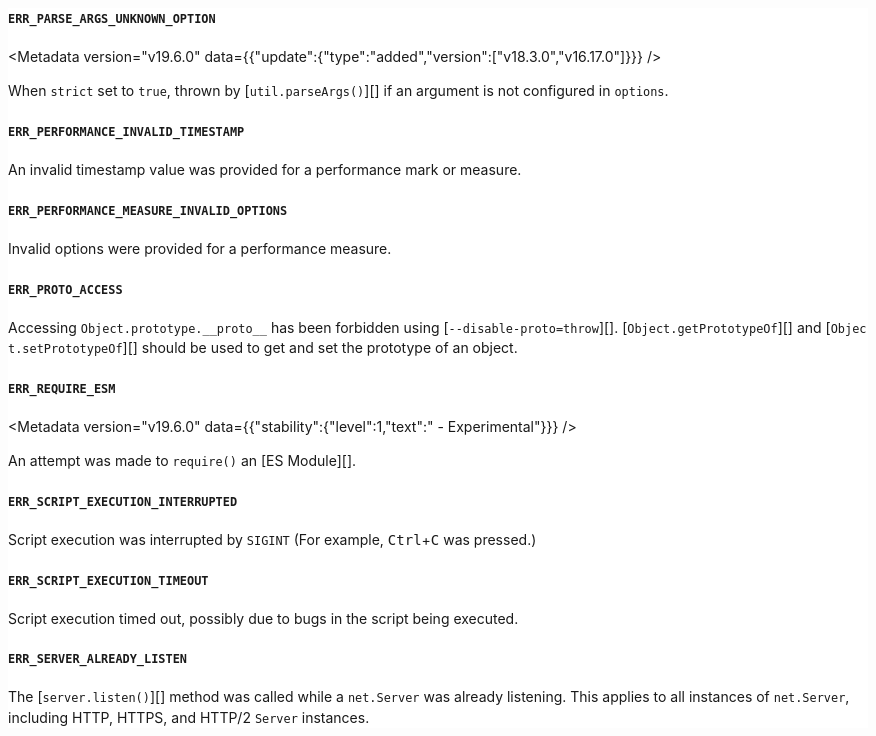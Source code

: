 <a id="ERR_PARSE_ARGS_UNKNOWN_OPTION"></a>

#### <DataTag tag="M" /> `ERR_PARSE_ARGS_UNKNOWN_OPTION`

<Metadata version="v19.6.0" data={{"update":{"type":"added","version":["v18.3.0","v16.17.0"]}}} />

When `strict` set to `true`, thrown by [`util.parseArgs()`][] if an argument
is not configured in `options`.

<a id="ERR_PERFORMANCE_INVALID_TIMESTAMP"></a>

#### <DataTag tag="M" /> `ERR_PERFORMANCE_INVALID_TIMESTAMP`

An invalid timestamp value was provided for a performance mark or measure.

<a id="ERR_PERFORMANCE_MEASURE_INVALID_OPTIONS"></a>

#### <DataTag tag="M" /> `ERR_PERFORMANCE_MEASURE_INVALID_OPTIONS`

Invalid options were provided for a performance measure.

<a id="ERR_PROTO_ACCESS"></a>

#### <DataTag tag="M" /> `ERR_PROTO_ACCESS`

Accessing `Object.prototype.__proto__` has been forbidden using
[`--disable-proto=throw`][]. [`Object.getPrototypeOf`][] and
[`Object.setPrototypeOf`][] should be used to get and set the prototype of an
object.

<a id="ERR_REQUIRE_ESM"></a>

#### <DataTag tag="M" /> `ERR_REQUIRE_ESM`

<Metadata version="v19.6.0" data={{"stability":{"level":1,"text":" - Experimental"}}} />

An attempt was made to `require()` an [ES Module][].

<a id="ERR_SCRIPT_EXECUTION_INTERRUPTED"></a>

#### <DataTag tag="M" /> `ERR_SCRIPT_EXECUTION_INTERRUPTED`

Script execution was interrupted by `SIGINT` (For
example, <kbd>Ctrl</kbd>+<kbd>C</kbd> was pressed.)

<a id="ERR_SCRIPT_EXECUTION_TIMEOUT"></a>

#### <DataTag tag="M" /> `ERR_SCRIPT_EXECUTION_TIMEOUT`

Script execution timed out, possibly due to bugs in the script being executed.

<a id="ERR_SERVER_ALREADY_LISTEN"></a>

#### <DataTag tag="M" /> `ERR_SERVER_ALREADY_LISTEN`

The [`server.listen()`][] method was called while a `net.Server` was already
listening. This applies to all instances of `net.Server`, including HTTP, HTTPS,
and HTTP/2 `Server` instances.
